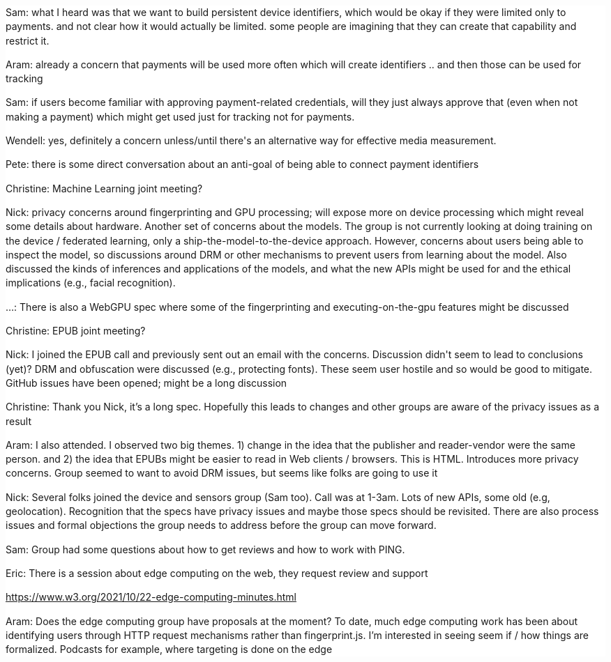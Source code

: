 Sam: what I heard was that we want to build persistent device identifiers, which would be okay if they were limited only to payments. and not clear how it would actually be limited. some people are imagining that they can create that capability and restrict it.

Aram: already a concern that payments will be used more often which will create identifiers .. and then those can be used for tracking

Sam: if users become familiar with approving payment-related credentials, will they just always approve that (even when not making a payment) which might get used just for tracking not for payments.

Wendell: yes, definitely a concern unless/until there's an alternative way for effective media measurement.

Pete: there is some direct conversation about an anti-goal of being able to connect payment identifiers

Christine: Machine Learning joint meeting?

Nick: privacy concerns around fingerprinting and GPU processing; will expose more on device processing which might reveal some details about hardware. Another set of concerns about the models. The group is not currently looking at doing training on the device / federated learning, only a ship-the-model-to-the-device approach.  However, concerns about users being able to inspect the model, so discussions around DRM or other mechanisms to prevent users from learning about the model. Also discussed the kinds of inferences and applications of the models, and what the new APIs might be used for and the ethical implications (e.g., facial recognition). 

…: There is also a WebGPU spec where some of the fingerprinting and executing-on-the-gpu features might be discussed

Christine: EPUB joint meeting?

Nick: I joined the EPUB call and previously sent out an email with the concerns.  Discussion didn't seem to lead to conclusions (yet)?  DRM and obfuscation were discussed (e.g., protecting fonts).  These seem user hostile and so would be good to mitigate.  GitHub issues have been opened; might be a long discussion

Christine: Thank you Nick, it’s a long spec.  Hopefully this leads to changes and other groups are aware of the privacy issues as a result

Aram: I also attended.  I observed two big themes. 1) change in the idea that the publisher and reader-vendor were the same person. and 2) the idea that EPUBs might be easier to read in Web clients / browsers.  This is HTML.  Introduces more privacy concerns.  Group seemed to want to avoid DRM issues, but seems like folks are going to use it

Nick: Several folks joined the device and sensors group (Sam too).  Call was at 1-3am.  Lots of new APIs, some old (e.g, geolocation).  Recognition that the specs have privacy issues and maybe those specs should be revisited.  There are also process issues and formal objections the group needs to address before the group can move forward.

Sam: Group had some questions about how to get reviews and how to work with PING. 

Eric: There is a session about edge computing on the web, they request review and support

https://www.w3.org/2021/10/22-edge-computing-minutes.html

Aram: Does the edge computing group have proposals at the moment? To date, much edge computing work has been about identifying users through HTTP request mechanisms rather than fingerprint.js. I’m interested in seeing seem if / how things are formalized.  Podcasts for example, where targeting is done on the edge
